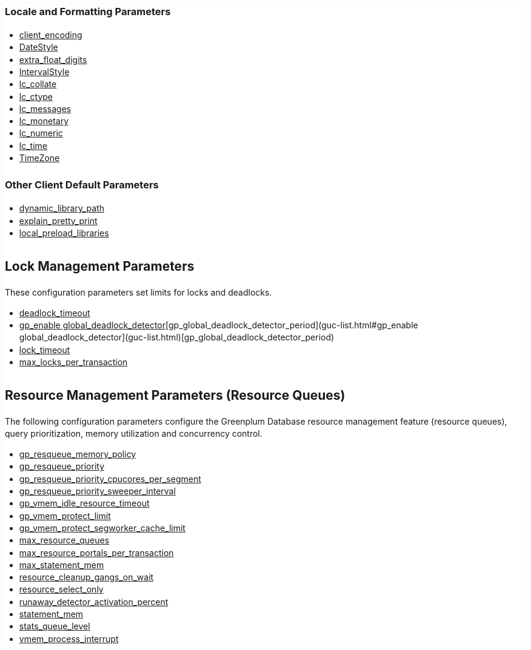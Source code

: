 ### <a id="topic41"></a>Locale and Formatting Parameters 

- [client_encoding](guc-list.html#client_encoding)
- [DateStyle](guc-list.html#DateStyle)
- [extra_float_digits](guc-list.html#extra_float_digits)
- [IntervalStyle](guc-list.html#IntervalStyle)
- [lc_collate](guc-list.html#lc_collate)
- [lc_ctype](guc-list.html#lc_ctype)
- [lc_messages](guc-list.html#lc_messages)
- [lc_monetary](guc-list.html#lc_monetary)
- [lc_numeric](guc-list.html#lc_numeric)
- [lc_time](guc-list.html#lc_time)
- [TimeZone](guc-list.html#TimeZone)

### <a id="topic42"></a>Other Client Default Parameters 

- [dynamic_library_path](guc-list.html#dynamic_library_path)
- [explain_pretty_print](guc-list.html#explain_pretty_print)
- [local_preload_libraries](guc-list.html#local_preload_libraries)

## <a id="topic43"></a>Lock Management Parameters 

These configuration parameters set limits for locks and deadlocks.

- [deadlock_timeout](guc-list.html#deadlock_timeout)
- [gp_enable global_deadlock_detector](guc-list.html)[gp_global_deadlock_detector_period](guc-list.html#gp_enable global_deadlock_detector](guc-list.html)[gp_global_deadlock_detector_period)
- [lock_timeout](guc-list.html#lock_timeout)
- [max_locks_per_transaction](guc-list.html#max_locks_per_transaction)

## <a id="topic44"></a>Resource Management Parameters \(Resource Queues\) 

The following configuration parameters configure the Greenplum Database resource management feature \(resource queues\), query prioritization, memory utilization and concurrency control.

- [gp_resqueue_memory_policy](guc-list.html#gp_resqueue_memory_policy)
- [gp_resqueue_priority](guc-list.html#gp_resqueue_priority)
- [gp_resqueue_priority_cpucores_per_segment](guc-list.html#gp_resqueue_priority_cpucores_per_segment)
- [gp_resqueue_priority_sweeper_interval](guc-list.html#gp_resqueue_priority_sweeper_interval)
- [gp_vmem_idle_resource_timeout](guc-list.html#gp_vmem_idle_resource_timeout)
- [gp_vmem_protect_limit](guc-list.html#gp_vmem_protect_limit)
- [gp_vmem_protect_segworker_cache_limit](guc-list.html#gp_vmem_protect_segworker_cache_limit)
- [max_resource_queues](guc-list.html#max_resource_queues)
- [max_resource_portals_per_transaction](guc-list.html#max_resource_portals_per_transaction)
- [max_statement_mem](guc-list.html#max_statement_mem)
- [resource_cleanup_gangs_on_wait](guc-list.html#resource_cleanup_gangs_on_wait)
- [resource_select_only](guc-list.html#resource_select_only)
- [runaway_detector_activation_percent](guc-list.html#runaway_detector_activation_percent)
- [statement_mem](guc-list.html#statement_mem)
- [stats_queue_level](guc-list.html#stats_queue_level)
- [vmem_process_interrupt](guc-list.html#vmem_process_interrupt)
